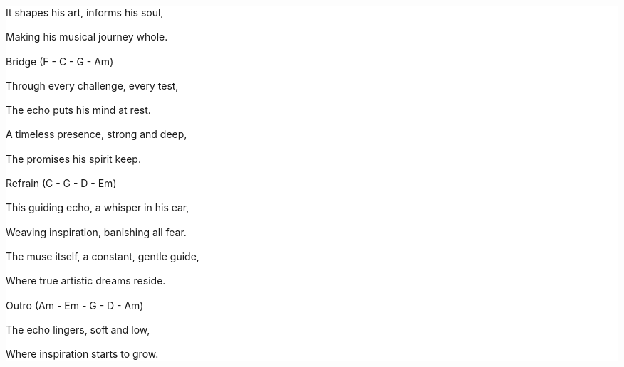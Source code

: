 It shapes his art, informs his soul,

Making his musical journey whole.

Bridge
(F - C - G - Am)

Through every challenge, every test,

The echo puts his mind at rest.

A timeless presence, strong and deep,

The promises his spirit keep.

Refrain
(C - G - D - Em)

This guiding echo, a whisper in his ear,

Weaving inspiration, banishing all fear.

The muse itself, a constant, gentle guide,

Where true artistic dreams reside.

Outro
(Am - Em - G - D - Am)

The echo lingers, soft and low,

Where inspiration starts to grow.
